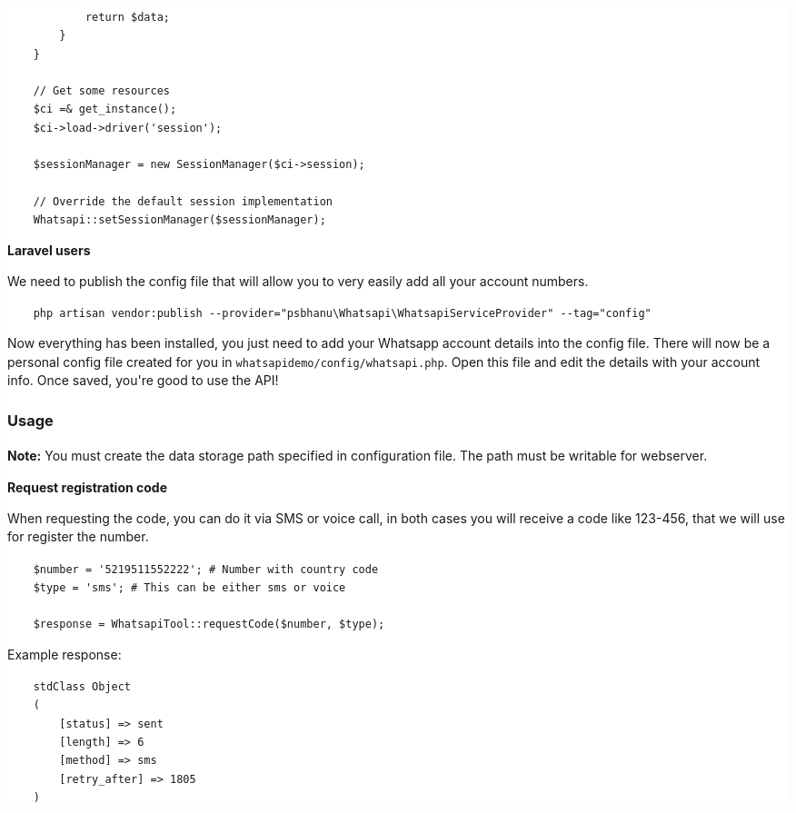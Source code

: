 ```
            return $data;
        }
    }

    // Get some resources
    $ci =& get_instance();
    $ci->load->driver('session');
    
    $sessionManager = new SessionManager($ci->session);

    // Override the default session implementation
    Whatsapi::setSessionManager($sessionManager);
```

**Laravel users**

We need to publish the config file that will allow you to very easily add all your account numbers.

```
    php artisan vendor:publish --provider="psbhanu\Whatsapi\WhatsapiServiceProvider" --tag="config"
```

Now everything has been installed, you just need to add your Whatsapp account details into the config file. There will now be a personal config file created for you in `whatsapidemo/config/whatsapi.php`. Open this file and edit the details with your account info. Once saved, you're good to use the API!

### Usage

**Note:** You must create the data storage path specified in configuration file. The path must be writable for webserver.

**Request registration code**

When requesting the code, you can do it via SMS or voice call, in both cases you will receive a code like 123-456, that we will use for register the number.

```
    $number = '5219511552222'; # Number with country code
    $type = 'sms'; # This can be either sms or voice

    $response = WhatsapiTool::requestCode($number, $type);

```

Example response:

```
    stdClass Object
    (
        [status] => sent
        [length] => 6
        [method] => sms
        [retry_after] => 1805
    )
```
